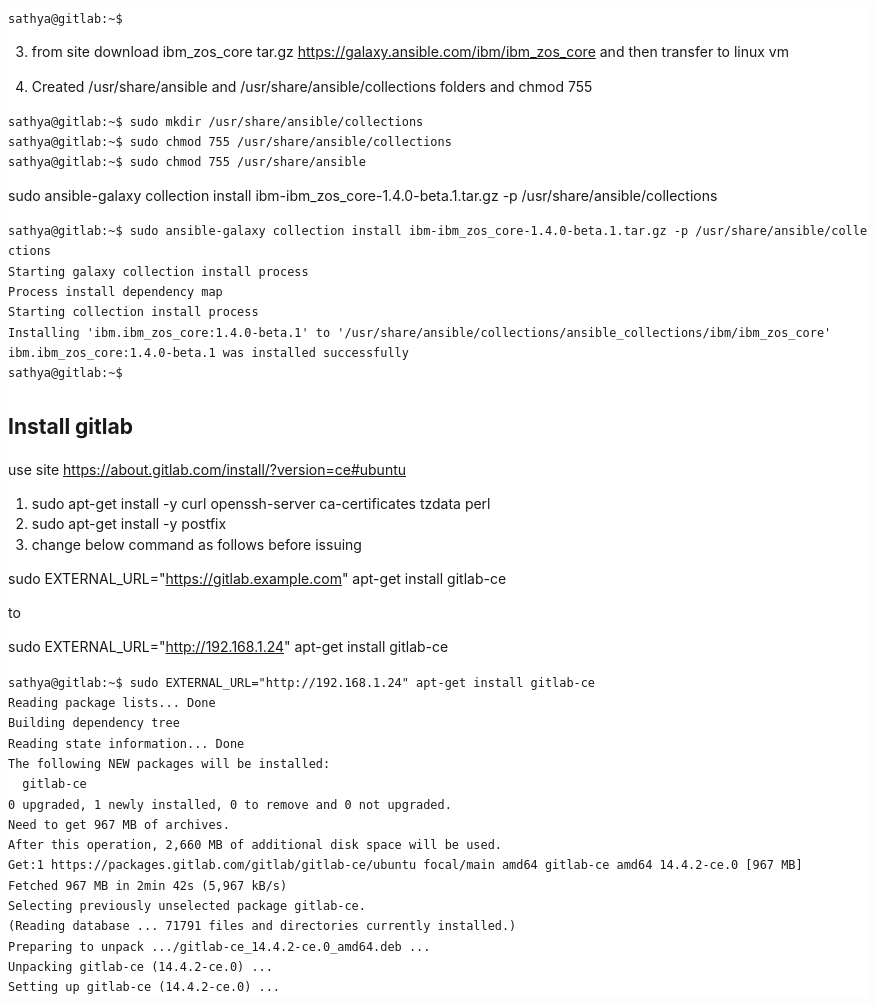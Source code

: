 ```
sathya@gitlab:~$
```

3. from site download ibm_zos_core tar.gz https://galaxy.ansible.com/ibm/ibm_zos_core
 and then transfer to linux vm

4. Created /usr/share/ansible and /usr/share/ansible/collections folders and chmod 755
```
sathya@gitlab:~$ sudo mkdir /usr/share/ansible/collections
sathya@gitlab:~$ sudo chmod 755 /usr/share/ansible/collections
sathya@gitlab:~$ sudo chmod 755 /usr/share/ansible
```

sudo ansible-galaxy collection install ibm-ibm_zos_core-1.4.0-beta.1.tar.gz -p /usr/share/ansible/collections
```
sathya@gitlab:~$ sudo ansible-galaxy collection install ibm-ibm_zos_core-1.4.0-beta.1.tar.gz -p /usr/share/ansible/collections
Starting galaxy collection install process
Process install dependency map
Starting collection install process
Installing 'ibm.ibm_zos_core:1.4.0-beta.1' to '/usr/share/ansible/collections/ansible_collections/ibm/ibm_zos_core'
ibm.ibm_zos_core:1.4.0-beta.1 was installed successfully
sathya@gitlab:~$
```

## Install gitlab
use site https://about.gitlab.com/install/?version=ce#ubuntu

1. sudo apt-get install -y curl openssh-server ca-certificates tzdata perl
2. sudo apt-get install -y postfix
3. change below command as follows before issuing

sudo EXTERNAL_URL="https://gitlab.example.com" apt-get install gitlab-ce

to

sudo EXTERNAL_URL="http://192.168.1.24" apt-get install gitlab-ce

```
sathya@gitlab:~$ sudo EXTERNAL_URL="http://192.168.1.24" apt-get install gitlab-ce
Reading package lists... Done
Building dependency tree
Reading state information... Done
The following NEW packages will be installed:
  gitlab-ce
0 upgraded, 1 newly installed, 0 to remove and 0 not upgraded.
Need to get 967 MB of archives.
After this operation, 2,660 MB of additional disk space will be used.
Get:1 https://packages.gitlab.com/gitlab/gitlab-ce/ubuntu focal/main amd64 gitlab-ce amd64 14.4.2-ce.0 [967 MB]
Fetched 967 MB in 2min 42s (5,967 kB/s)
Selecting previously unselected package gitlab-ce.
(Reading database ... 71791 files and directories currently installed.)
Preparing to unpack .../gitlab-ce_14.4.2-ce.0_amd64.deb ...
Unpacking gitlab-ce (14.4.2-ce.0) ...
Setting up gitlab-ce (14.4.2-ce.0) ...
```
